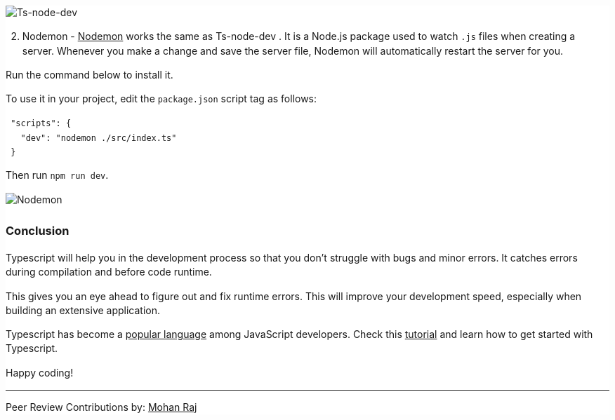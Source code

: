 ![Ts-node-dev](https://www.section.io/engineering-education/how-to-use-typescript-with-nodejs/ts-node-dev.png)

2.  Nodemon - [Nodemon](https://www.npmjs.com/package/nodemon) works the same as Ts-node-dev . It is a Node.js package used to watch `.js` files when creating a server. Whenever you make a change and save the server file, Nodemon will automatically restart the server for you.

Run the command below to install it.

To use it in your project, edit the `package.json` script tag as follows:

```
 "scripts": {
   "dev": "nodemon ./src/index.ts"
 }
```

Then run `npm run dev`.

![Nodemon](https://www.section.io/engineering-education/how-to-use-typescript-with-nodejs/nodemon.png)

### Conclusion

Typescript will help you in the development process so that you don’t struggle with bugs and minor errors. It catches errors during compilation and before code runtime.

This gives you an eye ahead to figure out and fix runtime errors. This will improve your development speed, especially when building an extensive application.

Typescript has become a [popular language](https://www.section.io/engineering-education/typescript-static-typing/) among JavaScript developers. Check this [tutorial](https://www.section.io/engineering-education/a-friendly-beginner-guide-to-typescript/) and learn how to get started with Typescript.

Happy coding!

___

Peer Review Contributions by: [Mohan Raj](https://www.section.io/engineering-education/authors/mohan-raj/)